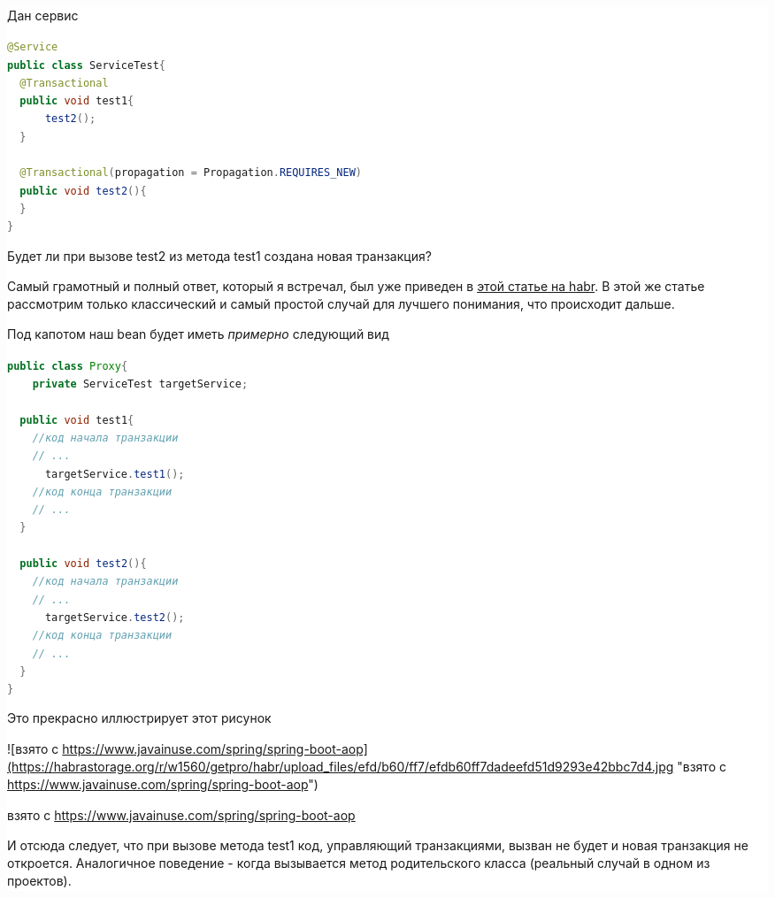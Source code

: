 Дан сервис

```java
@Service
public class ServiceTest{
  @Transactional
  public void test1{
      test2();
  }

  @Transactional(propagation = Propagation.REQUIRES_NEW)
  public void test2(){
  }
}
```

Будет ли при вызове test2 из метода test1 создана новая транзакция?

Самый грамотный и полный ответ, который я встречал, был уже приведен в [этой статье на habr](https://habr.com/ru/post/347752/). В этой же статье рассмотрим только классический и самый простой случай для лучшего понимания, что происходит дальше.

Под капотом наш bean будет иметь _примерно_ следующий вид

```java
public class Proxy{
	private ServiceTest targetService;
  
  public void test1{
    //код начала транзакции
    // ...
      targetService.test1();
    //код конца транзакции
    // ...
  }

  public void test2(){
    //код начала транзакции
    // ...
      targetService.test2();
    //код конца транзакции
    // ...
  }
}
```

Это прекрасно иллюстрирует этот рисунок

![взято с https://www.javainuse.com/spring/spring-boot-aop](https://habrastorage.org/r/w1560/getpro/habr/upload_files/efd/b60/ff7/efdb60ff7dadeefd51d9293e42bbc7d4.jpg "взято с https://www.javainuse.com/spring/spring-boot-aop")

взято с https://www.javainuse.com/spring/spring-boot-aop

И отсюда следует, что при вызове метода test1 код, управляющий транзакциями, вызван не будет и новая транзакция не откроется. Аналогичное поведение - когда вызывается метод родительского класса (реальный случай в одном из проектов).
